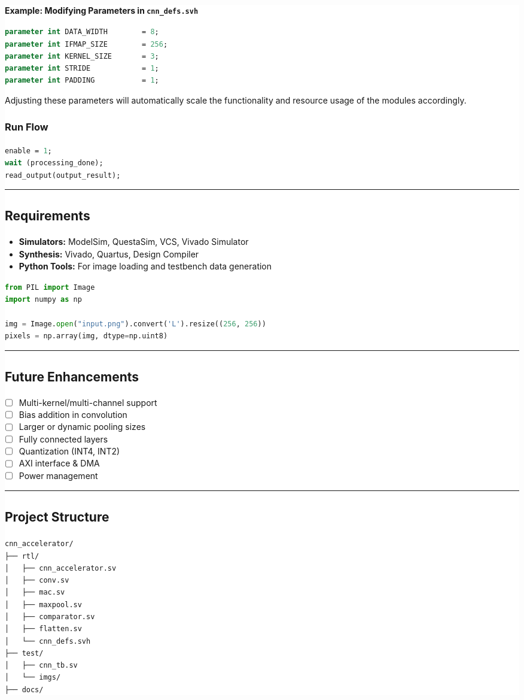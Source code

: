 **Example: Modifying Parameters in `cnn_defs.svh`**
```systemverilog
parameter int DATA_WIDTH        = 8;
parameter int IFMAP_SIZE        = 256;
parameter int KERNEL_SIZE       = 3;
parameter int STRIDE            = 1;
parameter int PADDING           = 1;
```

Adjusting these parameters will automatically scale the functionality and resource usage of the modules accordingly.



### Run Flow
```systemverilog
enable = 1;
wait (processing_done);
read_output(output_result);
```

---

## Requirements

- **Simulators:** ModelSim, QuestaSim, VCS, Vivado Simulator  
- **Synthesis:** Vivado, Quartus, Design Compiler  
- **Python Tools:** For image loading and testbench data generation

```python
from PIL import Image
import numpy as np

img = Image.open("input.png").convert('L').resize((256, 256))
pixels = np.array(img, dtype=np.uint8)
```

---

## Future Enhancements

- [ ] Multi-kernel/multi-channel support  
- [ ] Bias addition in convolution  
- [ ] Larger or dynamic pooling sizes  
- [ ] Fully connected layers  
- [ ] Quantization (INT4, INT2)  
- [ ] AXI interface & DMA  
- [ ] Power management  

---

## Project Structure

```
cnn_accelerator/
├── rtl/
│   ├── cnn_accelerator.sv
│   ├── conv.sv
│   ├── mac.sv
│   ├── maxpool.sv
│   ├── comparator.sv
│   ├── flatten.sv
│   └── cnn_defs.svh
├── test/
│   ├── cnn_tb.sv
│   └── imgs/
├── docs/
```